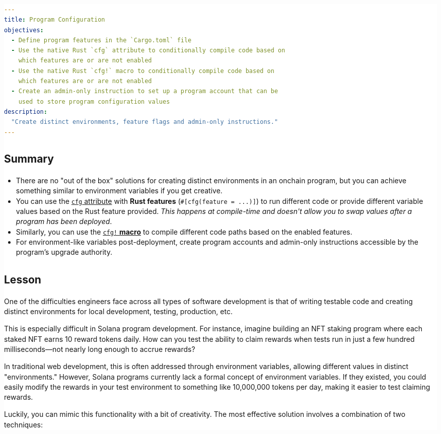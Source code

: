 ```yaml
---
title: Program Configuration
objectives:
  - Define program features in the `Cargo.toml` file
  - Use the native Rust `cfg` attribute to conditionally compile code based on
    which features are or are not enabled
  - Use the native Rust `cfg!` macro to conditionally compile code based on
    which features are or are not enabled
  - Create an admin-only instruction to set up a program account that can be
    used to store program configuration values
description:
  "Create distinct environments, feature flags and admin-only instructions."
---
```


## Summary

- There are no "out of the box" solutions for creating distinct environments in
  an onchain program, but you can achieve something similar to environment
  variables if you get creative.
- You can use the
  [`cfg` attribute](https://doc.rust-lang.org/rust-by-example/attribute/cfg.html)
  with **Rust features** (`#[cfg(feature = ...)]`) to run different code or
  provide different variable values based on the Rust feature provided. _This
  happens at compile-time and doesn't allow you to swap values after a program
  has been deployed_.
- Similarly, you can use the
  [`cfg!` **macro**](https://doc.rust-lang.org/std/macro.cfg.html) to compile
  different code paths based on the enabled features.
- For environment-like variables post-deployment, create program accounts and
  admin-only instructions accessible by the program’s upgrade authority.

## Lesson

One of the difficulties engineers face across all types of software development
is that of writing testable code and creating distinct environments for local
development, testing, production, etc.

This is especially difficult in Solana program development. For instance,
imagine building an NFT staking program where each staked NFT earns 10 reward
tokens daily. How can you test the ability to claim rewards when tests run in
just a few hundred milliseconds—not nearly long enough to accrue rewards?

In traditional web development, this is often addressed through environment
variables, allowing different values in distinct "environments." However, Solana
programs currently lack a formal concept of environment variables. If they
existed, you could easily modify the rewards in your test environment to
something like 10,000,000 tokens per day, making it easier to test claiming
rewards.

Luckily, you can mimic this functionality with a bit of creativity. The most
effective solution involves a combination of two techniques:
